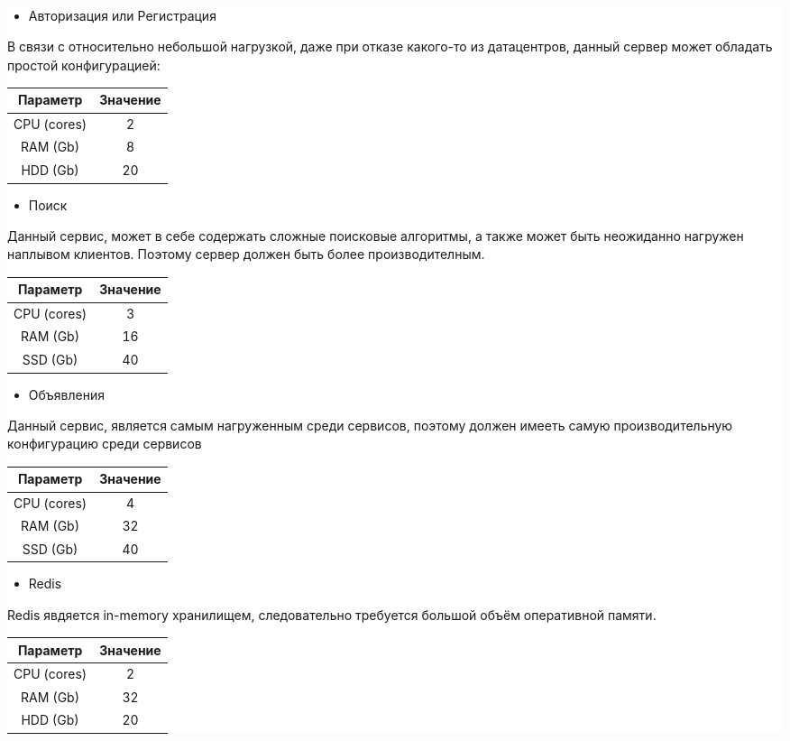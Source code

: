 * Авторизация или Регистрация

В связи с относительно небольшой нагрузкой, даже при отказе какого-то из датацентров, данный сервер может обладать простой конфигурацией:

| **Параметр** | **Значение**|
| :-: | :-: |
| CPU (cores) | 2 |
| RAM (Gb) | 8 |
| HDD (Gb) | 20 |

* Поиск

Данный сервис, может в себе содержать сложные поисковые алгоритмы, а также может быть неожиданно нагружен наплывом клиентов. Поэтому сервер должен быть более производителным.

| **Параметр** | **Значение**|
| :-: | :-: |
| CPU (cores) | 3 |
| RAM (Gb) | 16 |
| SSD (Gb) | 40 |

* Объявления

Данный сервис, является самым нагруженным среди сервисов, поэтому должен имееть самую производительную конфигурацию среди сервисов

| **Параметр** | **Значение**|
| :-: | :-: |
| CPU (cores) | 4 |
| RAM (Gb) | 32 |
| SSD (Gb) | 40 |

* Redis

Redis явдяется in-memory хранилищем, следовательно требуется большой объём оперативной памяти.

| **Параметр** | **Значение**|
| :-: | :-: |
| CPU (cores) | 2 |
| RAM (Gb) | 32 |
| HDD (Gb) | 20 |
